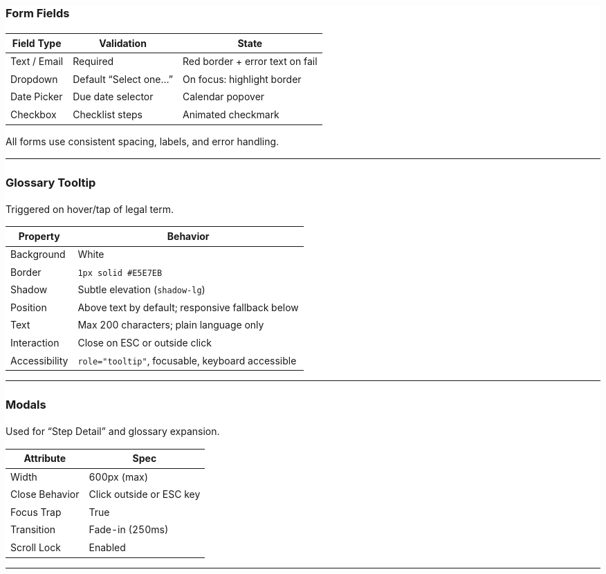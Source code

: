 ### **Form Fields**

| Field Type | Validation | State |
| ----- | ----- | ----- |
| Text / Email | Required | Red border \+ error text on fail |
| Dropdown | Default “Select one…” | On focus: highlight border |
| Date Picker | Due date selector | Calendar popover |
| Checkbox | Checklist steps | Animated checkmark |

All forms use consistent spacing, labels, and error handling.

---

### **Glossary Tooltip**

Triggered on hover/tap of legal term.

| Property | Behavior |
| ----- | ----- |
| Background | White |
| Border | `1px solid #E5E7EB` |
| Shadow | Subtle elevation (`shadow-lg`) |
| Position | Above text by default; responsive fallback below |
| Text | Max 200 characters; plain language only |
| Interaction | Close on ESC or outside click |
| Accessibility | `role="tooltip"`, focusable, keyboard accessible |

---

### **Modals**

Used for “Step Detail” and glossary expansion.

| Attribute | Spec |
| ----- | ----- |
| Width | 600px (max) |
| Close Behavior | Click outside or ESC key |
| Focus Trap | True |
| Transition | Fade-in (250ms) |
| Scroll Lock | Enabled |

---
